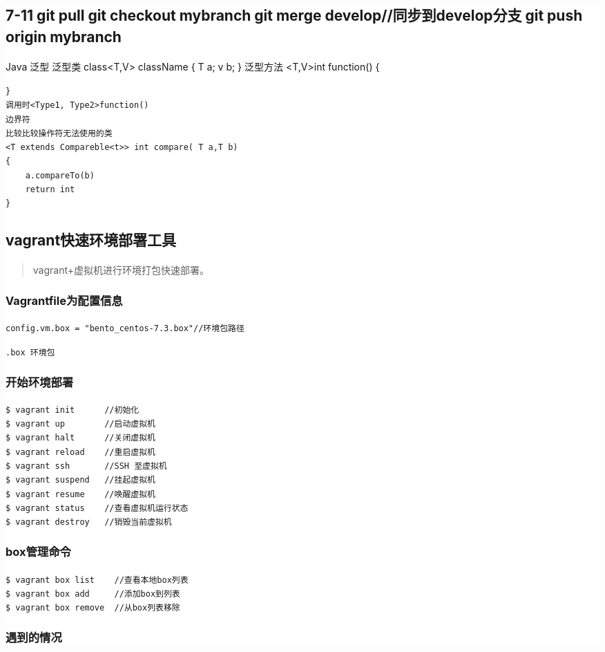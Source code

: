 7-11
git pull 
git checkout mybranch
git merge develop//同步到develop分支
git push origin mybranch
---------------
Java 泛型
	泛型类
	class<T,V> className
	{
		T a;
		v b;
	}
	泛型方法
	<T,V>int function()
	{
		
	}
	调用时<Type1, Type2>function()
	边界符
	比较比较操作符无法使用的类
	<T extends Compareble<t>> int compare( T a,T b)
	{
		a.compareTo(b)
		return int
	}
## vagrant快速环境部署工具
> vagrant+虚拟机进行环境打包快速部署。

### Vagrantfile为配置信息
```
config.vm.box = "bento_centos-7.3.box"//环境包路径
```
```
.box 环境包
```
### 开始环境部署
```
$ vagrant init      //初始化
$ vagrant up        //启动虚拟机
$ vagrant halt      //关闭虚拟机
$ vagrant reload    //重启虚拟机
$ vagrant ssh       //SSH 至虚拟机
$ vagrant suspend   //挂起虚拟机
$ vagrant resume    //唤醒虚拟机
$ vagrant status    //查看虚拟机运行状态
$ vagrant destroy   //销毁当前虚拟机
```

### box管理命令
```
$ vagrant box list    //查看本地box列表
$ vagrant box add     //添加box到列表
$ vagrant box remove  //从box列表移除 
```
### 遇到的情况
